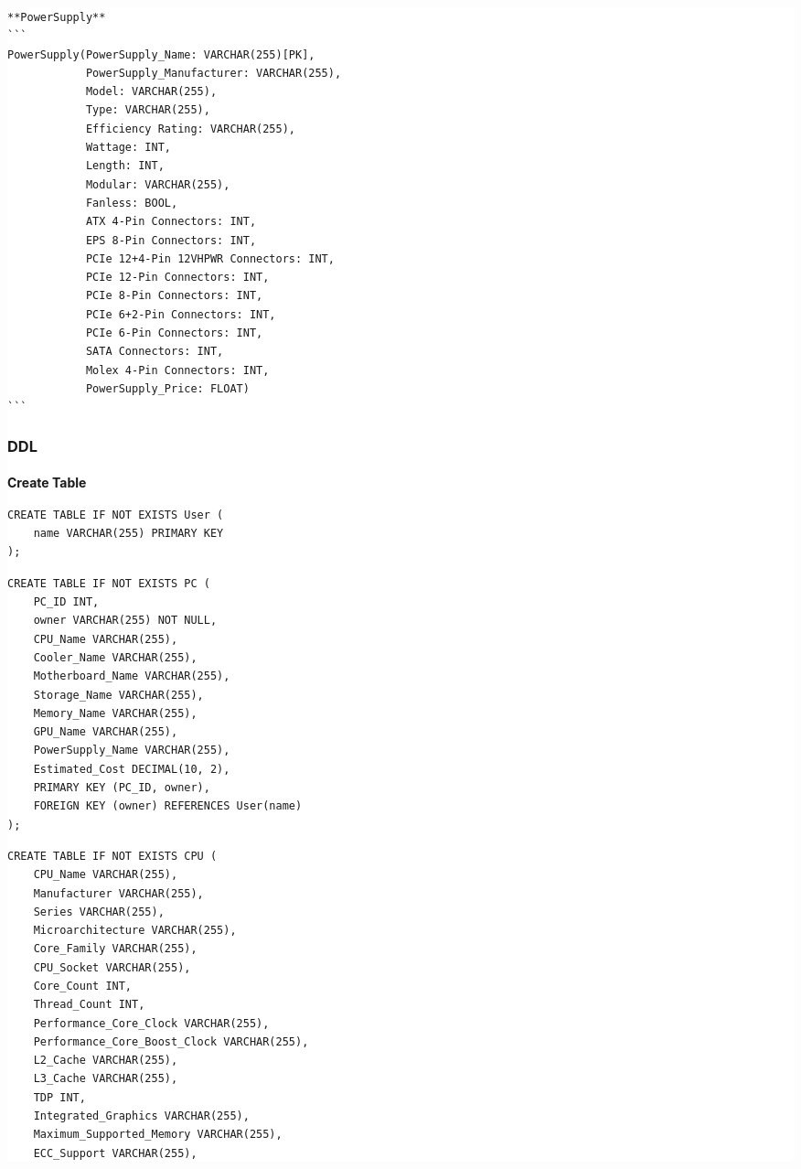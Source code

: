     **PowerSupply**
    ```
    PowerSupply(PowerSupply_Name: VARCHAR(255)[PK],
                PowerSupply_Manufacturer: VARCHAR(255),
                Model: VARCHAR(255),
                Type: VARCHAR(255),
                Efficiency Rating: VARCHAR(255),
                Wattage: INT,
                Length: INT,
                Modular: VARCHAR(255),
                Fanless: BOOL,
                ATX 4-Pin Connectors: INT,
                EPS 8-Pin Connectors: INT,
                PCIe 12+4-Pin 12VHPWR Connectors: INT,
                PCIe 12-Pin Connectors: INT,
                PCIe 8-Pin Connectors: INT,
                PCIe 6+2-Pin Connectors: INT,
                PCIe 6-Pin Connectors: INT,
                SATA Connectors: INT,
                Molex 4-Pin Connectors: INT,
                PowerSupply_Price: FLOAT)
    ```


### DDL
**Create Table**
```
CREATE TABLE IF NOT EXISTS User (
    name VARCHAR(255) PRIMARY KEY
);
```
```
CREATE TABLE IF NOT EXISTS PC (
    PC_ID INT,
    owner VARCHAR(255) NOT NULL,
    CPU_Name VARCHAR(255),
    Cooler_Name VARCHAR(255),
    Motherboard_Name VARCHAR(255),
    Storage_Name VARCHAR(255),
    Memory_Name VARCHAR(255),
    GPU_Name VARCHAR(255),
    PowerSupply_Name VARCHAR(255),
    Estimated_Cost DECIMAL(10, 2),
    PRIMARY KEY (PC_ID, owner),
    FOREIGN KEY (owner) REFERENCES User(name)
);
```
```
CREATE TABLE IF NOT EXISTS CPU (
    CPU_Name VARCHAR(255),
    Manufacturer VARCHAR(255),
    Series VARCHAR(255),
    Microarchitecture VARCHAR(255),
    Core_Family VARCHAR(255),
    CPU_Socket VARCHAR(255),
    Core_Count INT,
    Thread_Count INT,
    Performance_Core_Clock VARCHAR(255),
    Performance_Core_Boost_Clock VARCHAR(255),
    L2_Cache VARCHAR(255),
    L3_Cache VARCHAR(255),
    TDP INT,
    Integrated_Graphics VARCHAR(255),
    Maximum_Supported_Memory VARCHAR(255),
    ECC_Support VARCHAR(255),
```